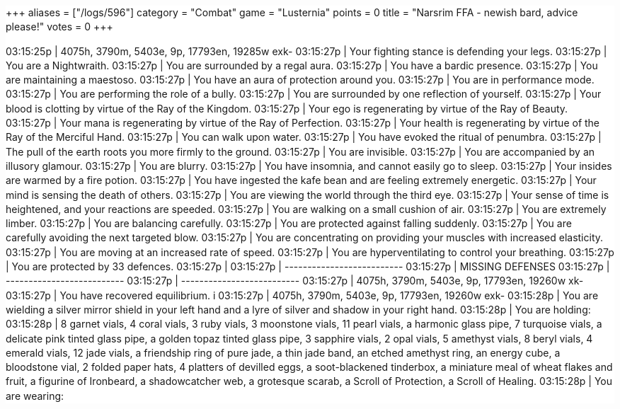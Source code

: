 +++
aliases = ["/logs/596"]
category = "Combat"
game = "Lusternia"
points = 0
title = "Narsrim FFA - newish bard, advice please!"
votes = 0
+++

03:15:25p | 4075h, 3790m, 5403e, 9p, 17793en, 19285w exk-
03:15:27p | Your fighting stance is defending your legs.
03:15:27p | You are a Nightwraith.
03:15:27p | You are surrounded by a regal aura.
03:15:27p | You have a bardic presence.
03:15:27p | You are maintaining a maestoso.
03:15:27p | You have an aura of protection around you.
03:15:27p | You are in performance mode.
03:15:27p | You are performing the role of a bully.
03:15:27p | You are surrounded by one reflection of yourself.
03:15:27p | Your blood is clotting by virtue of the Ray of the Kingdom.
03:15:27p | Your ego is regenerating by virtue of the Ray of Beauty.
03:15:27p | Your mana is regenerating by virtue of the Ray of Perfection.
03:15:27p | Your health is regenerating by virtue of the Ray of the Merciful Hand.
03:15:27p | You can walk upon water.
03:15:27p | You have evoked the ritual of penumbra.
03:15:27p | The pull of the earth roots you more firmly to the ground.
03:15:27p | You are invisible.
03:15:27p | You are accompanied by an illusory glamour.
03:15:27p | You are blurry.
03:15:27p | You have insomnia, and cannot easily go to sleep.
03:15:27p | Your insides are warmed by a fire potion.
03:15:27p | You have ingested the kafe bean and are feeling extremely energetic.
03:15:27p | Your mind is sensing the death of others.
03:15:27p | You are viewing the world through the third eye.
03:15:27p | Your sense of time is heightened, and your reactions are speeded.
03:15:27p | You are walking on a small cushion of air.
03:15:27p | You are extremely limber.
03:15:27p | You are balancing carefully.
03:15:27p | You are protected against falling suddenly.
03:15:27p | You are carefully avoiding the next targeted blow.
03:15:27p | You are concentrating on providing your muscles with increased elasticity.
03:15:27p | You are moving at an increased rate of speed.
03:15:27p | You are hyperventilating to control your breathing.
03:15:27p | You are protected by 33 defences.
03:15:27p | 
03:15:27p | --------------------------
03:15:27p | MISSING DEFENSES
03:15:27p | --------------------------
03:15:27p | --------------------------
03:15:27p | 4075h, 3790m, 5403e, 9p, 17793en, 19260w xk-
03:15:27p | You have recovered equilibrium.
i
03:15:27p | 4075h, 3790m, 5403e, 9p, 17793en, 19260w exk-
03:15:28p | You are wielding a silver mirror shield in your left hand and a lyre of silver and shadow in your right hand.
03:15:28p | You are holding:
03:15:28p | 8 garnet vials, 4 coral vials, 3 ruby vials, 3 moonstone vials, 11 pearl vials, a harmonic glass pipe, 7 turquoise vials, a delicate pink tinted glass pipe, a golden topaz tinted glass pipe, 3 sapphire vials, 2 opal vials, 5 amethyst vials, 8 beryl vials, 4 emerald vials, 12 jade vials, a friendship ring of pure jade, a thin jade band, an etched amethyst ring, an energy cube, a bloodstone vial, 2 folded paper hats, 4 platters of devilled eggs, a soot-blackened tinderbox, a miniature meal of wheat flakes and fruit, a figurine of Ironbeard, a shadowcatcher web, a grotesque scarab, a Scroll of Protection, a Scroll of Healing.
03:15:28p | You are wearing: